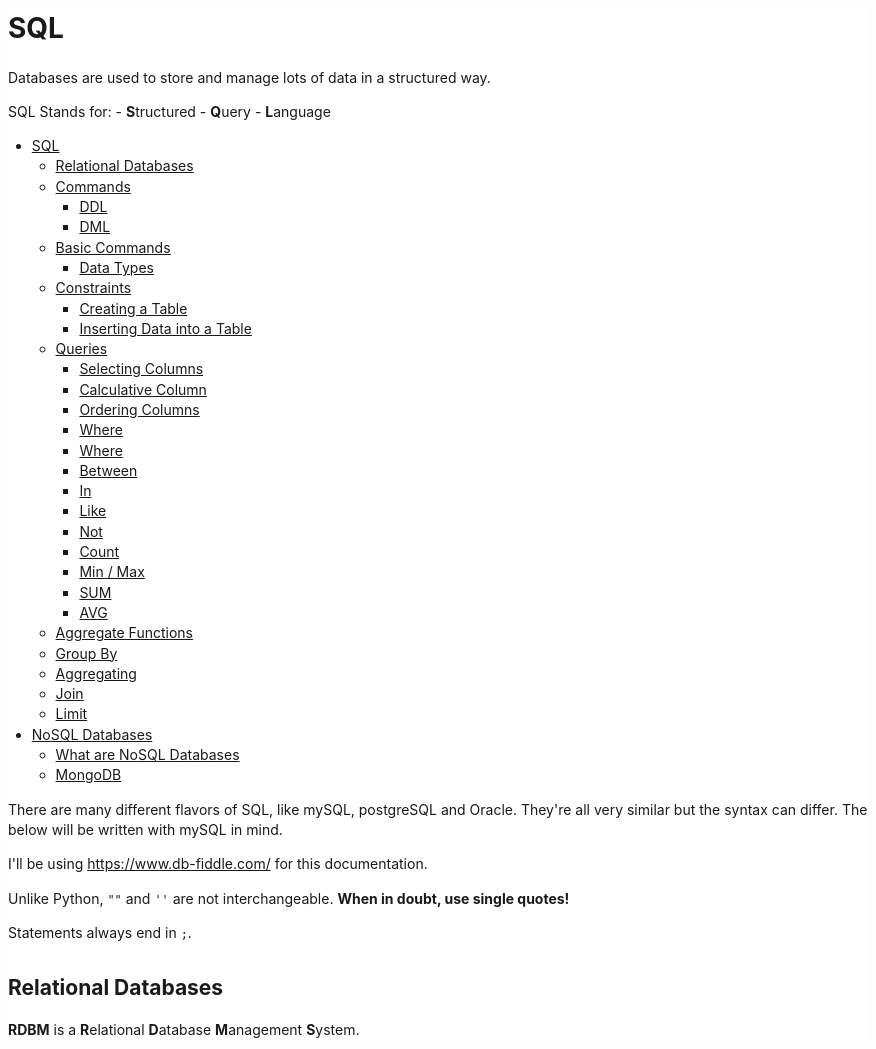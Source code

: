 # SQL
Databases are used to store and manage lots of data in a structured way.

SQL Stands for:
    - **S**tructured
    - **Q**uery
    - **L**anguage

- [SQL](#sql)
  - [Relational Databases](#relational-databases)
  - [Commands](#commands)
    - [DDL](#ddl)
    - [DML](#dml)
  - [Basic Commands](#basic-commands)
    - [Data Types](#data-types)
  - [Constraints](#constraints)
    - [Creating a Table](#creating-a-table)
    - [Inserting Data into a Table](#inserting-data-into-a-table)
  - [Queries](#queries)
    - [Selecting Columns](#selecting-columns)
    - [Calculative Column](#calculative-column)
    - [Ordering Columns](#ordering-columns)
    - [Where](#where)
    - [Where](#where-1)
    - [Between](#between)
    - [In](#in)
    - [Like](#like)
    - [Not](#not)
    - [Count](#count)
    - [Min / Max](#min--max)
    - [SUM](#sum)
    - [AVG](#avg)
  - [Aggregate Functions](#aggregate-functions)
  - [Group By](#group-by)
  - [Aggregating](#aggregating)
  - [Join](#join)
  - [Limit](#limit)
- [NoSQL Databases](#nosql-databases)
  - [What are NoSQL Databases](#what-are-nosql-databases)
  - [MongoDB](#mongodb)

There are many different flavors of SQL, like mySQL, postgreSQL and Oracle. They're all very similar but the syntax can differ. The below will be written with mySQL in mind.

I'll be using https://www.db-fiddle.com/ for this documentation.

Unlike Python, `""` and `''` are not interchangeable. **When in doubt, use single quotes!**

Statements always end in `;`.

## Relational Databases
**RDBM** is a **R**elational **D**atabase **M**anagement **S**ystem.
